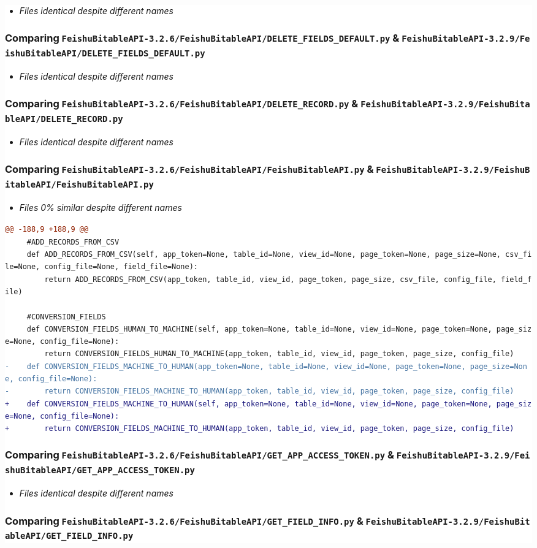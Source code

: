  * *Files identical despite different names*

### Comparing `FeishuBitableAPI-3.2.6/FeishuBitableAPI/DELETE_FIELDS_DEFAULT.py` & `FeishuBitableAPI-3.2.9/FeishuBitableAPI/DELETE_FIELDS_DEFAULT.py`

 * *Files identical despite different names*

### Comparing `FeishuBitableAPI-3.2.6/FeishuBitableAPI/DELETE_RECORD.py` & `FeishuBitableAPI-3.2.9/FeishuBitableAPI/DELETE_RECORD.py`

 * *Files identical despite different names*

### Comparing `FeishuBitableAPI-3.2.6/FeishuBitableAPI/FeishuBitableAPI.py` & `FeishuBitableAPI-3.2.9/FeishuBitableAPI/FeishuBitableAPI.py`

 * *Files 0% similar despite different names*

```diff
@@ -188,9 +188,9 @@
     #ADD_RECORDS_FROM_CSV
     def ADD_RECORDS_FROM_CSV(self, app_token=None, table_id=None, view_id=None, page_token=None, page_size=None, csv_file=None, config_file=None, field_file=None):
         return ADD_RECORDS_FROM_CSV(app_token, table_id, view_id, page_token, page_size, csv_file, config_file, field_file)
     
     #CONVERSION_FIELDS
     def CONVERSION_FIELDS_HUMAN_TO_MACHINE(self, app_token=None, table_id=None, view_id=None, page_token=None, page_size=None, config_file=None):
         return CONVERSION_FIELDS_HUMAN_TO_MACHINE(app_token, table_id, view_id, page_token, page_size, config_file)
-    def CONVERSION_FIELDS_MACHINE_TO_HUMAN(app_token=None, table_id=None, view_id=None, page_token=None, page_size=None, config_file=None):
-        return CONVERSION_FIELDS_MACHINE_TO_HUMAN(app_token, table_id, view_id, page_token, page_size, config_file)
+    def CONVERSION_FIELDS_MACHINE_TO_HUMAN(self, app_token=None, table_id=None, view_id=None, page_token=None, page_size=None, config_file=None):
+        return CONVERSION_FIELDS_MACHINE_TO_HUMAN(app_token, table_id, view_id, page_token, page_size, config_file)
```

### Comparing `FeishuBitableAPI-3.2.6/FeishuBitableAPI/GET_APP_ACCESS_TOKEN.py` & `FeishuBitableAPI-3.2.9/FeishuBitableAPI/GET_APP_ACCESS_TOKEN.py`

 * *Files identical despite different names*

### Comparing `FeishuBitableAPI-3.2.6/FeishuBitableAPI/GET_FIELD_INFO.py` & `FeishuBitableAPI-3.2.9/FeishuBitableAPI/GET_FIELD_INFO.py`
